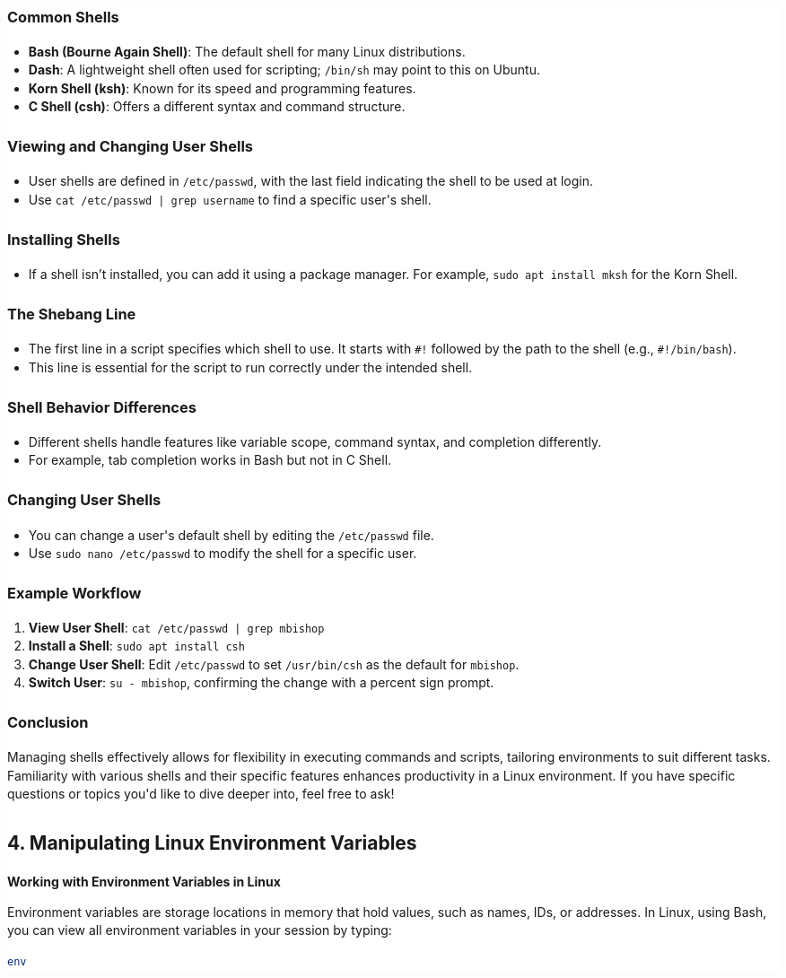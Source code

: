 ### Common Shells
- **Bash (Bourne Again Shell)**: The default shell for many Linux distributions.
- **Dash**: A lightweight shell often used for scripting; `/bin/sh` may point to this on Ubuntu.
- **Korn Shell (ksh)**: Known for its speed and programming features.
- **C Shell (csh)**: Offers a different syntax and command structure.

### Viewing and Changing User Shells
- User shells are defined in `/etc/passwd`, with the last field indicating the shell to be used at login.
- Use `cat /etc/passwd | grep username` to find a specific user's shell.

### Installing Shells
- If a shell isn’t installed, you can add it using a package manager. For example, `sudo apt install mksh` for the Korn Shell.

### The Shebang Line
- The first line in a script specifies which shell to use. It starts with `#!` followed by the path to the shell (e.g., `#!/bin/bash`).
- This line is essential for the script to run correctly under the intended shell.

### Shell Behavior Differences
- Different shells handle features like variable scope, command syntax, and completion differently.
- For example, tab completion works in Bash but not in C Shell.

### Changing User Shells
- You can change a user's default shell by editing the `/etc/passwd` file.
- Use `sudo nano /etc/passwd` to modify the shell for a specific user.

### Example Workflow
1. **View User Shell**: `cat /etc/passwd | grep mbishop`
2. **Install a Shell**: `sudo apt install csh`
3. **Change User Shell**: Edit `/etc/passwd` to set `/usr/bin/csh` as the default for `mbishop`.
4. **Switch User**: `su - mbishop`, confirming the change with a percent sign prompt.

### Conclusion
Managing shells effectively allows for flexibility in executing commands and scripts, tailoring environments to suit different tasks. Familiarity with various shells and their specific features enhances productivity in a Linux environment. If you have specific questions or topics you'd like to dive deeper into, feel free to ask!

## 4. Manipulating Linux Environment Variables

**Working with Environment Variables in Linux**

Environment variables are storage locations in memory that hold values, such as names, IDs, or addresses. In Linux, using Bash, you can view all environment variables in your session by typing:

```bash
env
```
